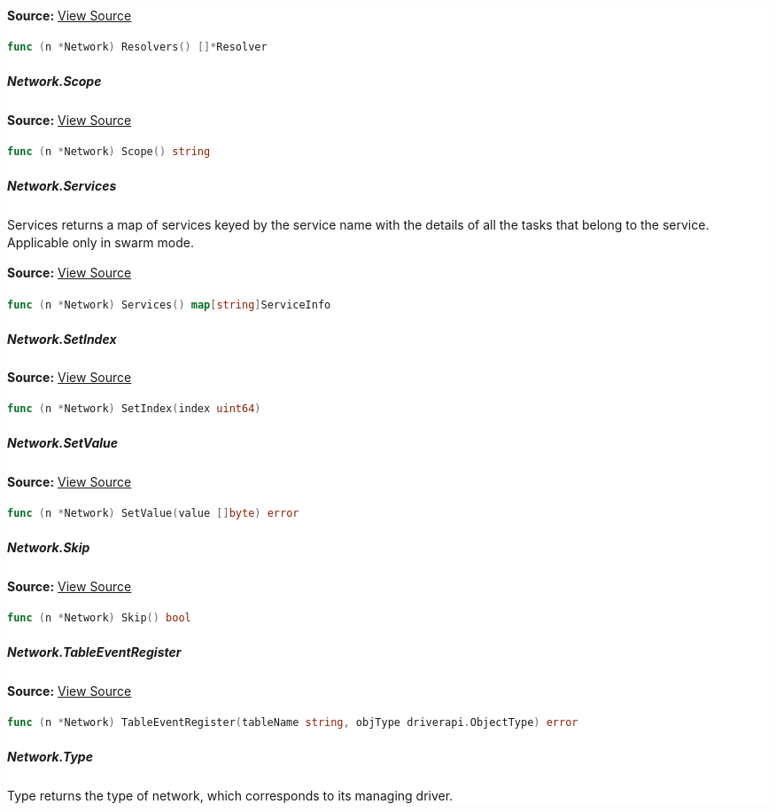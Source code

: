 **Source:** [View Source](https://github.com/docker/docker/blob/v28.3.0/libnetwork/network.go#L253)  

```go
func (n *Network) Resolvers() []*Resolver
```

##### Network.Scope

**Source:** [View Source](https://github.com/docker/docker/blob/v28.3.0/libnetwork/network.go#L1769)  

```go
func (n *Network) Scope() string
```

##### Network.Services

Services returns a map of services keyed by the service name with the details
of all the tasks that belong to the service. Applicable only in swarm mode.

**Source:** [View Source](https://github.com/docker/docker/blob/v28.3.0/libnetwork/agent.go#L463)  

```go
func (n *Network) Services() map[string]ServiceInfo
```

##### Network.SetIndex

**Source:** [View Source](https://github.com/docker/docker/blob/v28.3.0/libnetwork/network.go#L290)  

```go
func (n *Network) SetIndex(index uint64)
```

##### Network.SetValue

**Source:** [View Source](https://github.com/docker/docker/blob/v28.3.0/libnetwork/network.go#L280)  

```go
func (n *Network) SetValue(value []byte) error
```

##### Network.Skip

**Source:** [View Source](https://github.com/docker/docker/blob/v28.3.0/libnetwork/network.go#L303)  

```go
func (n *Network) Skip() bool
```

##### Network.TableEventRegister

**Source:** [View Source](https://github.com/docker/docker/blob/v28.3.0/libnetwork/network.go#L1893)  

```go
func (n *Network) TableEventRegister(tableName string, objType driverapi.ObjectType) error
```

##### Network.Type

Type returns the type of network, which corresponds to its managing driver.
